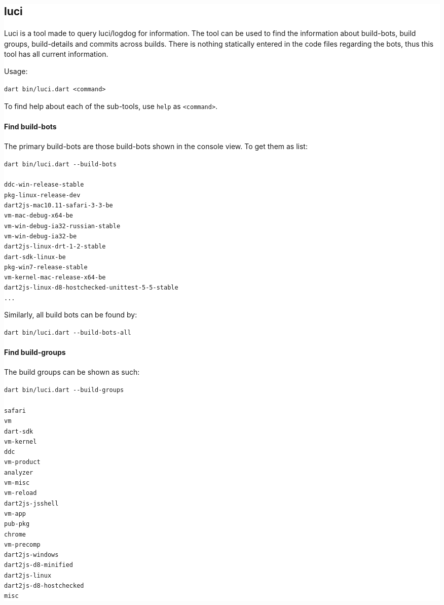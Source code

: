 
## luci ##

Luci is a tool made to query luci/logdog for information. The tool can be used
to find the information about build-bots, build groups, build-details and
commits across builds. There is nothing statically entered in the code files
regarding the bots, thus this tool has all current information.

Usage:

```console
dart bin/luci.dart <command>
```

To find help about each of the sub-tools, use `help` as `<command>`.

#### Find build-bots ####
The primary build-bots are those build-bots shown in the console view. To get
them as list:

```console
dart bin/luci.dart --build-bots

ddc-win-release-stable
pkg-linux-release-dev
dart2js-mac10.11-safari-3-3-be
vm-mac-debug-x64-be
vm-win-debug-ia32-russian-stable
vm-win-debug-ia32-be
dart2js-linux-drt-1-2-stable
dart-sdk-linux-be
pkg-win7-release-stable
vm-kernel-mac-release-x64-be
dart2js-linux-d8-hostchecked-unittest-5-5-stable
...
```

Similarly, all build bots can be found by:
```console
dart bin/luci.dart --build-bots-all
```

#### Find build-groups ####

The build groups can be shown as such:

```console
dart bin/luci.dart --build-groups

safari
vm
dart-sdk
vm-kernel
ddc
vm-product
analyzer
vm-misc
vm-reload
dart2js-jsshell
vm-app
pub-pkg
chrome
vm-precomp
dart2js-windows
dart2js-d8-minified
dart2js-linux
dart2js-d8-hostchecked
misc
```